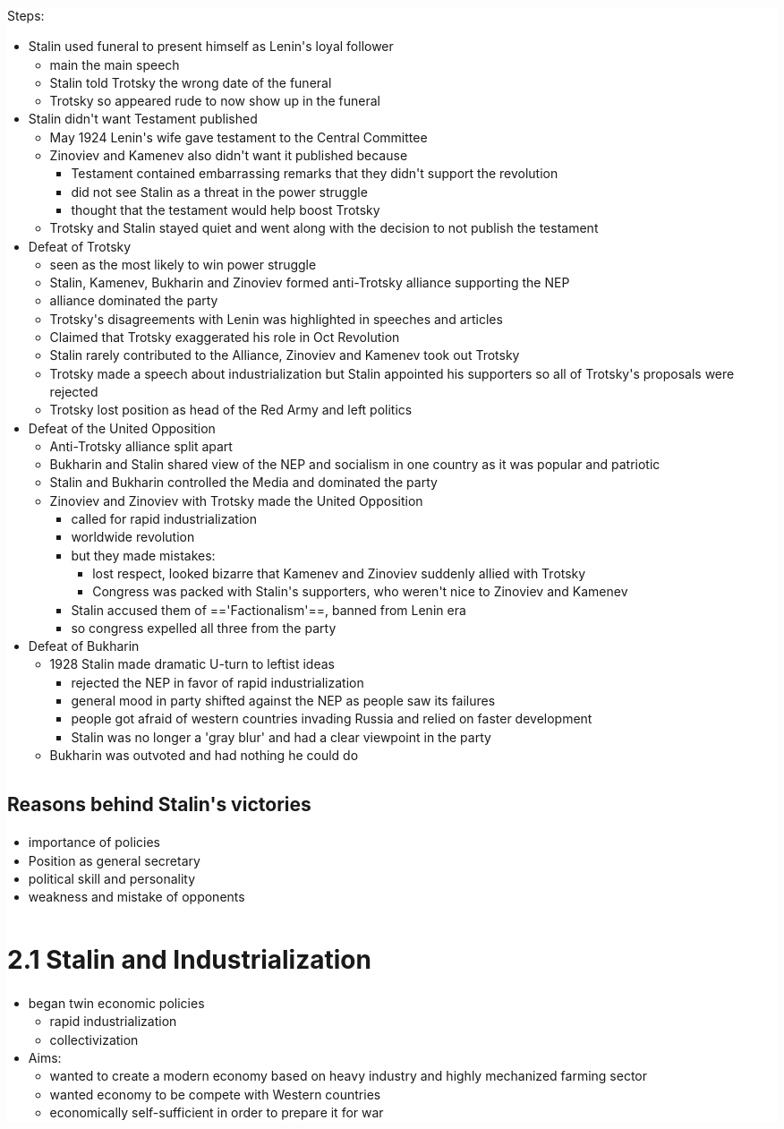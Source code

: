 Steps:
* Stalin used funeral to present himself as Lenin's loyal follower
	* main the main speech
	* Stalin told Trotsky the wrong date of the funeral
	* Trotsky so appeared rude to now show up in the funeral
* Stalin didn't want Testament published
	* May 1924 Lenin's wife gave testament to the Central Committee
	* Zinoviev and Kamenev also didn't want it published because
		* Testament contained embarrassing remarks that they didn't support the revolution
		* did not see Stalin as a threat in the power struggle
		* thought that the testament would help boost Trotsky
	* Trotsky and Stalin stayed quiet and went along with the decision to not publish the testament
* Defeat of Trotsky
	* seen as the most likely to win power struggle
	* Stalin, Kamenev, Bukharin and Zinoviev formed anti-Trotsky alliance supporting the NEP
	* alliance dominated the party
	* Trotsky's disagreements with Lenin was highlighted in speeches and articles
	* Claimed that Trotsky exaggerated his role in Oct Revolution
	* Stalin rarely contributed to the Alliance, Zinoviev and Kamenev took out Trotsky
	* Trotsky made a speech about industrialization but Stalin appointed his supporters so all of Trotsky's proposals were rejected
	* Trotsky lost position as head of the Red Army and left politics
* Defeat of the United Opposition
	* Anti-Trotsky alliance split apart
	* Bukharin and Stalin shared view of the NEP and socialism in one country as it was popular and patriotic
	* Stalin and Bukharin controlled the Media and dominated the party
	* Zinoviev and Zinoviev with Trotsky made the United Opposition
		* called for rapid industrialization
		* worldwide revolution
		* but they made mistakes:
			* lost respect, looked bizarre that Kamenev and Zinoviev suddenly allied with Trotsky
			* Congress was packed with Stalin's supporters, who weren't nice to Zinoviev and Kamenev
		* Stalin accused them of =='Factionalism'==, banned from Lenin era
		* so congress expelled all three from the party
* Defeat of Bukharin
	* 1928 Stalin made dramatic U-turn to leftist ideas
		* rejected the NEP in favor of rapid industrialization
		* general mood in party shifted against the NEP as people saw its failures
		* people got afraid of western countries invading Russia and relied on faster development
		* Stalin was no longer a 'gray blur' and had a clear viewpoint in the party
	* Bukharin was outvoted and had nothing he could do

## Reasons behind Stalin's victories
* importance of policies
* Position as general secretary
* political skill and personality
* weakness and mistake of opponents

# 2.1 Stalin and Industrialization
* began twin economic policies
	* rapid industrialization
	* collectivization
* Aims:
	* wanted to create a modern economy based on heavy industry and highly mechanized farming sector
	* wanted economy to be compete with Western countries
	* economically self-sufficient in order to prepare it for war
